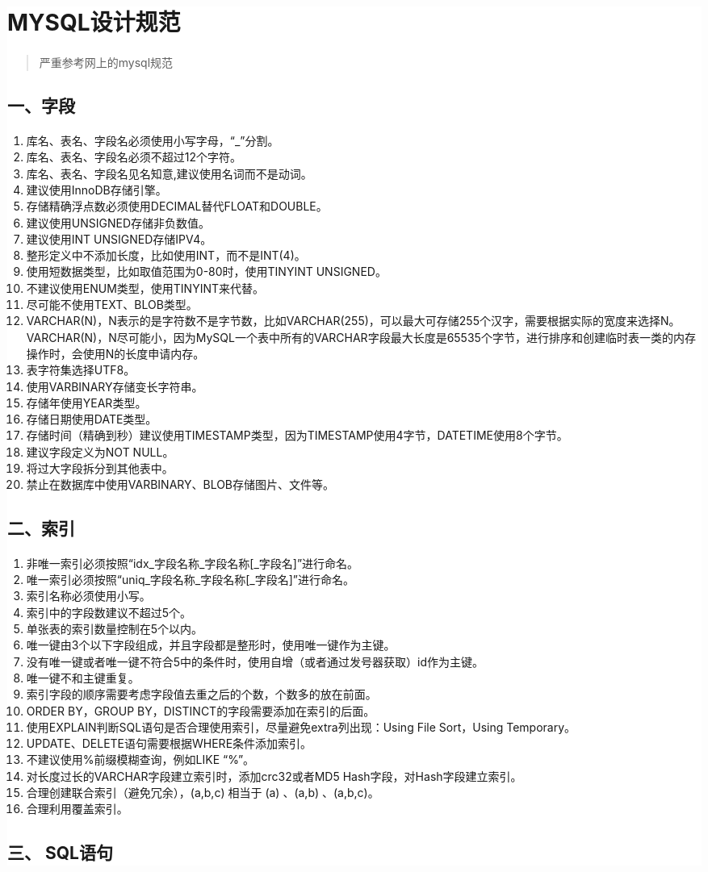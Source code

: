 # MYSQL设计规范
> 严重参考网上的mysql规范



## 一、字段

1. 库名、表名、字段名必须使用小写字母，“_”分割。
2. 库名、表名、字段名必须不超过12个字符。
3. 库名、表名、字段名见名知意,建议使用名词而不是动词。
4. 建议使用InnoDB存储引擎。
5. 存储精确浮点数必须使用DECIMAL替代FLOAT和DOUBLE。
6. 建议使用UNSIGNED存储非负数值。
7. 建议使用INT UNSIGNED存储IPV4。
8. 整形定义中不添加长度，比如使用INT，而不是INT(4)。
9. 使用短数据类型，比如取值范围为0-80时，使用TINYINT UNSIGNED。
10. 不建议使用ENUM类型，使用TINYINT来代替。
11. 尽可能不使用TEXT、BLOB类型。
12. VARCHAR(N)，N表示的是字符数不是字节数，比如VARCHAR(255)，可以最大可存储255个汉字，需要根据实际的宽度来选择N。VARCHAR(N)，N尽可能小，因为MySQL一个表中所有的VARCHAR字段最大长度是65535个字节，进行排序和创建临时表一类的内存操作时，会使用N的长度申请内存。
13. 表字符集选择UTF8。
14. 使用VARBINARY存储变长字符串。
15. 存储年使用YEAR类型。
16. 存储日期使用DATE类型。
17. 存储时间（精确到秒）建议使用TIMESTAMP类型，因为TIMESTAMP使用4字节，DATETIME使用8个字节。
18. 建议字段定义为NOT NULL。
19. 将过大字段拆分到其他表中。
20. 禁止在数据库中使用VARBINARY、BLOB存储图片、文件等。

## 二、索引

1. 非唯一索引必须按照“idx_字段名称_字段名称[_字段名]”进行命名。
2. 唯一索引必须按照“uniq_字段名称_字段名称[_字段名]”进行命名。
3. 索引名称必须使用小写。
4. 索引中的字段数建议不超过5个。
5. 单张表的索引数量控制在5个以内。
6. 唯一键由3个以下字段组成，并且字段都是整形时，使用唯一键作为主键。
7. 没有唯一键或者唯一键不符合5中的条件时，使用自增（或者通过发号器获取）id作为主键。
8. 唯一键不和主键重复。
9. 索引字段的顺序需要考虑字段值去重之后的个数，个数多的放在前面。
10. ORDER BY，GROUP BY，DISTINCT的字段需要添加在索引的后面。
11. 使用EXPLAIN判断SQL语句是否合理使用索引，尽量避免extra列出现：Using File Sort，Using Temporary。
12. UPDATE、DELETE语句需要根据WHERE条件添加索引。
13. 不建议使用%前缀模糊查询，例如LIKE “%”。
14. 对长度过长的VARCHAR字段建立索引时，添加crc32或者MD5 Hash字段，对Hash字段建立索引。
15. 合理创建联合索引（避免冗余），(a,b,c) 相当于 (a) 、(a,b) 、(a,b,c)。
16. 合理利用覆盖索引。

##  三、 SQL语句

